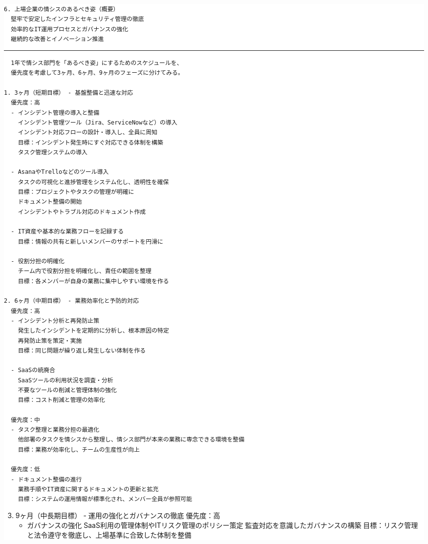     6. 上場企業の情シスのあるべき姿（概要）
      堅牢で安定したインフラとセキュリティ管理の徹底
      効率的なIT運用プロセスとガバナンスの強化
      継続的な改善とイノベーション推進
---


      1年で情シス部門を「あるべき姿」にするためのスケジュールを、
      優先度を考慮して3ヶ月、6ヶ月、9ヶ月のフェーズに分けてみる。

    1. 3ヶ月（短期目標） - 基盤整備と迅速な対応
      優先度：高
      - インシデント管理の導入と整備
        インシデント管理ツール（Jira、ServiceNowなど）の導入
        インシデント対応フローの設計・導入し、全員に周知
        目標：インシデント発生時にすぐ対応できる体制を構築
        タスク管理システムの導入
      
      - AsanaやTrelloなどのツール導入
        タスクの可視化と進捗管理をシステム化し、透明性を確保
        目標：プロジェクトやタスクの管理が明確に
        ドキュメント整備の開始
        インシデントやトラブル対応のドキュメント作成
      
      - IT資産や基本的な業務フローを記録する
        目標：情報の共有と新しいメンバーのサポートを円滑に
      
      - 役割分担の明確化
        チーム内で役割分担を明確化し、責任の範囲を整理
        目標：各メンバーが自身の業務に集中しやすい環境を作る
      
    2. 6ヶ月（中期目標） - 業務効率化と予防的対応
      優先度：高
      - インシデント分析と再発防止策
        発生したインシデントを定期的に分析し、根本原因の特定
        再発防止策を策定・実施
        目標：同じ問題が繰り返し発生しない体制を作る
      
      - SaaSの統廃合
        SaaSツールの利用状況を調査・分析
        不要なツールの削減と管理体制の強化
        目標：コスト削減と管理の効率化

      優先度：中
      - タスク整理と業務分担の最適化
        他部署のタスクを情シスから整理し、情シス部門が本来の業務に専念できる環境を整備
        目標：業務が効率化し、チームの生産性が向上
        
      優先度：低
      - ドキュメント整備の進行
        業務手順やIT資産に関するドキュメントの更新と拡充
        目標：システムの運用情報が標準化され、メンバー全員が参照可能
  
   3. 9ヶ月（中長期目標） - 運用の強化とガバナンスの徹底
      優先度：高
      - ガバナンスの強化
        SaaS利用の管理体制やITリスク管理のポリシー策定
        監査対応を意識したガバナンスの構築
        目標：リスク管理と法令遵守を徹底し、上場基準に合致した体制を整備
      